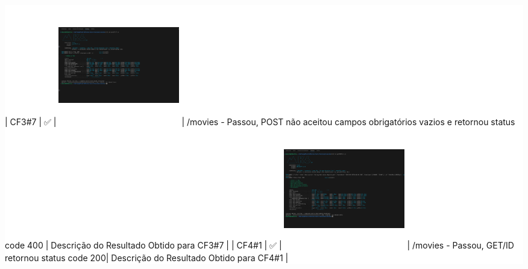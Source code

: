 | CF3#7         | ✅      | <img src="../challengeDocs/reportsFuncionaisMovies/postCF3-7.png" width="200" height="200"> | /movies - Passou, POST não aceitou campos obrigatórios vazios e retornou status code 400 | Descrição do Resultado Obtido para CF3#7 |
| CF4#1         | ✅      | <img src="../challengeDocs/reportsFuncionaisMovies/getIDCF4-1.png" width="200" height="200"> | /movies - Passou, GET/ID retornou status code 200| Descrição do Resultado Obtido para CF4#1 |